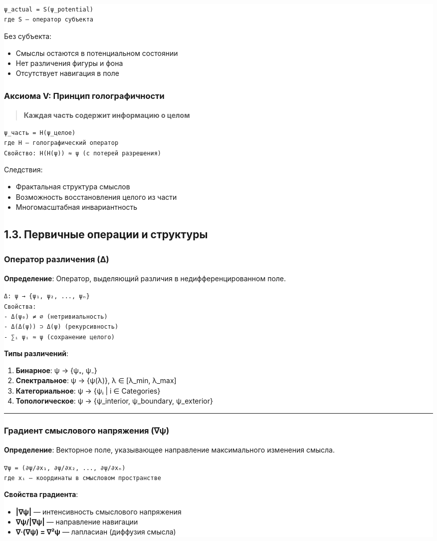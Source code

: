 ```
ψ_actual = S(ψ_potential)
где S — оператор субъекта
```

Без субъекта:
- Смыслы остаются в потенциальном состоянии
- Нет различения фигуры и фона
- Отсутствует навигация в поле

### Аксиома V: Принцип голографичности
> **Каждая часть содержит информацию о целом**

```
ψ_часть = H(ψ_целое)
где H — голографический оператор
Свойство: H(H(ψ)) ≈ ψ (с потерей разрешения)
```

Следствия:
- Фрактальная структура смыслов
- Возможность восстановления целого из части
- Многомасштабная инвариантность

## 1.3. Первичные операции и структуры

### Оператор различения (Δ)

**Определение**: Оператор, выделяющий различия в недифференцированном поле.

```
Δ: ψ → {ψ₁, ψ₂, ..., ψₙ}
Свойства:
- Δ(ψ₀) ≠ ∅ (нетривиальность)
- Δ(Δ(ψ)) ⊃ Δ(ψ) (рекурсивность)
- ∑ᵢ ψᵢ ≈ ψ (сохранение целого)
```

**Типы различений**:
1. **Бинарное**: ψ → {ψ₊, ψ₋}
2. **Спектральное**: ψ → {ψ(λ)}, λ ∈ [λ_min, λ_max]
3. **Категориальное**: ψ → {ψᵢ | i ∈ Categories}
4. **Топологическое**: ψ → {ψ_interior, ψ_boundary, ψ_exterior}

***

### Градиент смыслового напряжения (∇ψ)

**Определение**: Векторное поле, указывающее направление максимального изменения смысла.

```
∇ψ = (∂ψ/∂x₁, ∂ψ/∂x₂, ..., ∂ψ/∂xₙ)
где xᵢ — координаты в смысловом пространстве
```

**Свойства градиента**:
- **|∇ψ|** — интенсивность смыслового напряжения
- **∇ψ/|∇ψ|** — направление навигации
- **∇·(∇ψ) = ∇²ψ** — лапласиан (диффузия смысла)
